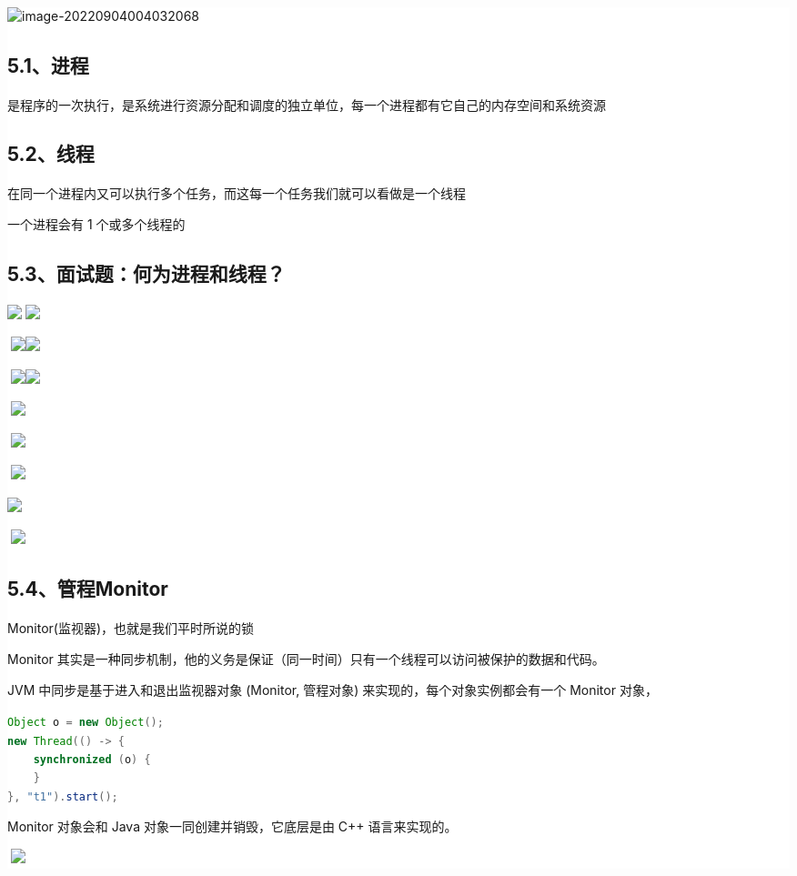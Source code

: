 
![image-20220904004032068](1、线程基础知识.assets/image-20220904004032068-166222556726219.png)

5.1、进程
------

是程序的⼀次执⾏，是系统进⾏资源分配和调度的独⽴单位，每⼀个进程都有它⾃⼰的内存空间和系统资源

5.2、线程
------

在同⼀个进程内⼜可以执⾏多个任务，⽽这每⼀个任务我们就可以看做是⼀个线程

⼀个进程会有 1 个或多个线程的

5.3、面试题：何为进程和线程？
----------------

![](1、线程基础知识.assets/b8d1326dbba64414bf21cdd1eebf7bf0.png) ![](1、线程基础知识.assets/baa27872735742149313b23767a53b1d.png)

 ![](1、线程基础知识.assets/f38d5dc511c0489f8ff2a8a6ecedc02e.png)![](1、线程基础知识.assets/1a32a02edd804ab3910337eae7af469e.png)

 ![](1、线程基础知识.assets/1f8b8152bef343b3972ebff22c339ea5.png)![](1、线程基础知识.assets/7d63fe232f224ac8bba355e88043fcd9.png)

 ![](1、线程基础知识.assets/584ab28208b049eab46fb24e80caf731.png)

 ![](1、线程基础知识.assets/97e5d4acfa56450ba26dbd398aa93d73.png)

 ![](1、线程基础知识.assets/2ca0d05e0f014760829cd8c118a79ad4.png)

![](1、线程基础知识.assets/5666a0ddf1d045ff84663d12ddf8226f.png) 

 ![](1、线程基础知识.assets/38e2f0ce87c24ff192578b398453c674.png)

5.4、管程Monitor
------

Monitor(监视器)，也就是我们平时所说的锁  

Monitor 其实是一种同步机制，他的义务是保证（同一时间）只有一个线程可以访问被保护的数据和代码。 

JVM 中同步是基于进入和退出监视器对象 (Monitor, 管程对象) 来实现的，每个对象实例都会有一个 Monitor 对象， 

```java
Object o = new Object();
new Thread(() -> {
    synchronized (o) {
    }
}, "t1").start();
```

Monitor 对象会和 Java 对象一同创建并销毁，它底层是由 C++ 语言来实现的。 

 ![](1、线程基础知识.assets/352c9cd70ec844dd8806e492376b3033.png)

